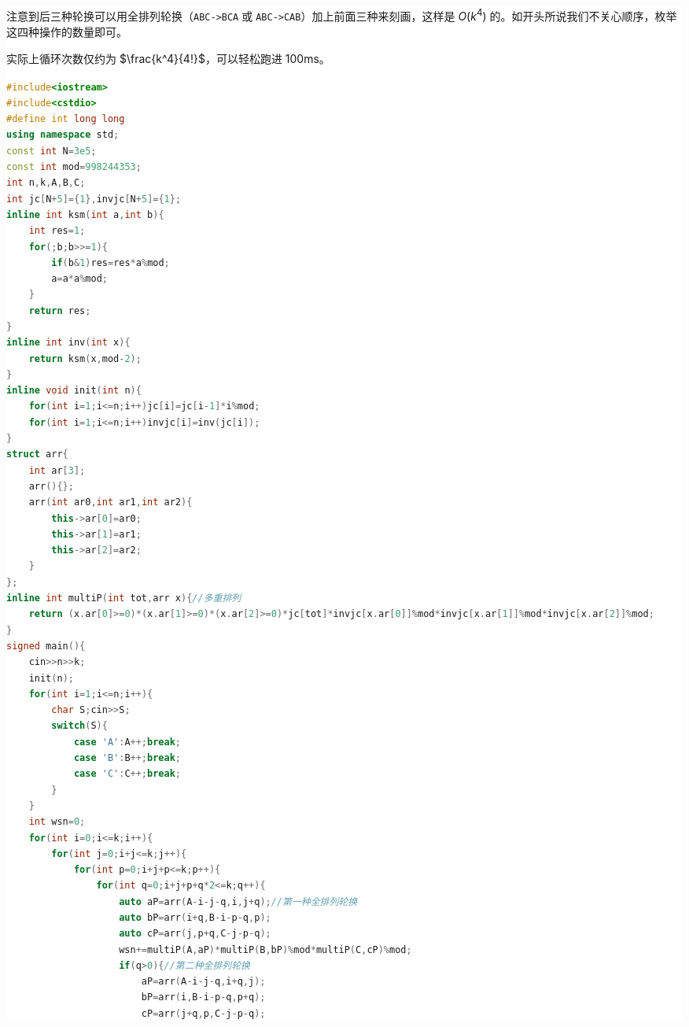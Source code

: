 注意到后三种轮换可以用全排列轮换（`ABC->BCA` 或 `ABC->CAB`）加上前面三种来刻画，这样是 $O(k^4)$ 的。如开头所说我们不关心顺序，枚举这四种操作的数量即可。

实际上循环次数仅约为 $\frac{k^4}{4!}$，可以轻松跑进 100ms。

```c++
#include<iostream>
#include<cstdio>
#define int long long
using namespace std;
const int N=3e5;
const int mod=998244353;
int n,k,A,B,C;
int jc[N+5]={1},invjc[N+5]={1};
inline int ksm(int a,int b){
	int res=1;
	for(;b;b>>=1){
		if(b&1)res=res*a%mod;
		a=a*a%mod;
	}
	return res;
}
inline int inv(int x){
	return ksm(x,mod-2);
}
inline void init(int n){
	for(int i=1;i<=n;i++)jc[i]=jc[i-1]*i%mod;
	for(int i=1;i<=n;i++)invjc[i]=inv(jc[i]);
}
struct arr{
	int ar[3];
	arr(){};
	arr(int ar0,int ar1,int ar2){
		this->ar[0]=ar0;
		this->ar[1]=ar1;
		this->ar[2]=ar2;
	}
};
inline int multiP(int tot,arr x){//多重排列
	return (x.ar[0]>=0)*(x.ar[1]>=0)*(x.ar[2]>=0)*jc[tot]*invjc[x.ar[0]]%mod*invjc[x.ar[1]]%mod*invjc[x.ar[2]]%mod;
}
signed main(){
	cin>>n>>k;
	init(n);
	for(int i=1;i<=n;i++){
		char S;cin>>S;
		switch(S){
			case 'A':A++;break;
			case 'B':B++;break;
			case 'C':C++;break;
		}
	}
	int wsn=0;
	for(int i=0;i<=k;i++){
		for(int j=0;i+j<=k;j++){
			for(int p=0;i+j+p<=k;p++){
				for(int q=0;i+j+p+q*2<=k;q++){
					auto aP=arr(A-i-j-q,i,j+q);//第一种全排列轮换
					auto bP=arr(i+q,B-i-p-q,p);
					auto cP=arr(j,p+q,C-j-p-q);
					wsn+=multiP(A,aP)*multiP(B,bP)%mod*multiP(C,cP)%mod;
					if(q>0){//第二种全排列轮换
						aP=arr(A-i-j-q,i+q,j);
						bP=arr(i,B-i-p-q,p+q);
						cP=arr(j+q,p,C-j-p-q);
```

[problemUrl]: https://atcoder.jp/contests/arc168/tasks/arc168_c
